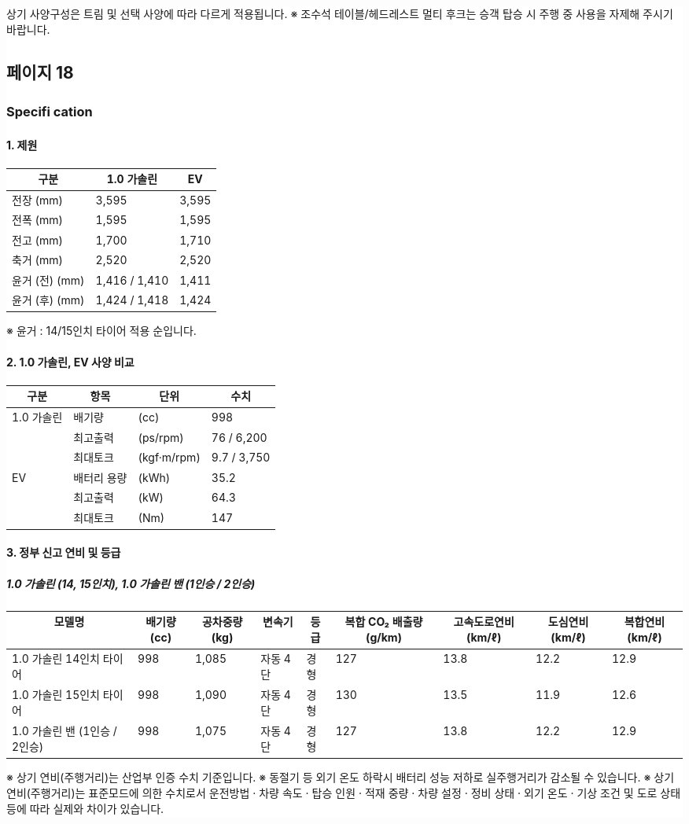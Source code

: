 상기 사양구성은 트림 및 선택 사양에 따라 다르게 적용됩니다.
※ 조수석 테이블/헤드레스트 멀티 후크는 승객 탑승 시 주행 중 사용을 자제해 주시기 바랍니다.


## 페이지 18

### Specifi cation

#### 1. 제원

| 구분        | 1.0 가솔린         | EV          |
|-------------|--------------------|-------------|
| 전장 (mm)   | 3,595              | 3,595       |
| 전폭 (mm)   | 1,595              | 1,595       |
| 전고 (mm)   | 1,700              | 1,710       |
| 축거 (mm)   | 2,520              | 2,520       |
| 윤거 (전) (mm) | 1,416 / 1,410   | 1,411       |
| 윤거 (후) (mm) | 1,424 / 1,418   | 1,424       |

※ 윤거 : 14/15인치 타이어 적용 순입니다.

#### 2. 1.0 가솔린, EV 사양 비교

| 구분        | 항목       | 단위           | 수치              |
|-------------|------------|----------------|------------------|
| 1.0 가솔린  | 배기량     | (cc)           | 998              |
|             | 최고출력   | (ps/rpm)       | 76 / 6,200       |
|             | 최대토크   | (kgf·m/rpm)    | 9.7 / 3,750      |
| EV          | 배터리 용량| (kWh)          | 35.2             |
|             | 최고출력   | (kW)           | 64.3             |
|             | 최대토크   | (Nm)           | 147              |

#### 3. 정부 신고 연비 및 등급

##### 1.0 가솔린 (14, 15인치), 1.0 가솔린 밴 (1인승 / 2인승)

| 모델명                        | 배기량 (cc) | 공차중량 (kg) | 변속기   | 등급 | 복합 CO₂ 배출량 (g/km) | 고속도로연비 (km/ℓ) | 도심연비 (km/ℓ) | 복합연비 (km/ℓ) |
|-------------------------------|-------------|----------------|----------|------|-------------------------|-----------------------|------------------|------------------|
| 1.0 가솔린 14인치 타이어      | 998         | 1,085          | 자동 4단 | 경형 | 127                     | 13.8                  | 12.2             | 12.9             |
| 1.0 가솔린 15인치 타이어      | 998         | 1,090          | 자동 4단 | 경형 | 130                     | 13.5                  | 11.9             | 12.6             |
| 1.0 가솔린 밴 (1인승 / 2인승) | 998         | 1,075          | 자동 4단 | 경형 | 127                     | 13.8                  | 12.2             | 12.9             |

※ 상기 연비(주행거리)는 산업부 인증 수치 기준입니다. ※ 동절기 등 외기 온도 하락시 배터리 성능 저하로 실주행거리가 감소될 수 있습니다.
※ 상기 연비(주행거리)는 표준모드에 의한 수치로서 운전방법 · 차량 속도 · 탑승 인원 · 적재 중량 · 차량 설정 · 정비 상태 · 외기 온도 · 기상 조건 및 도로 상태 등에 따라 실제와 차이가 있습니다.
